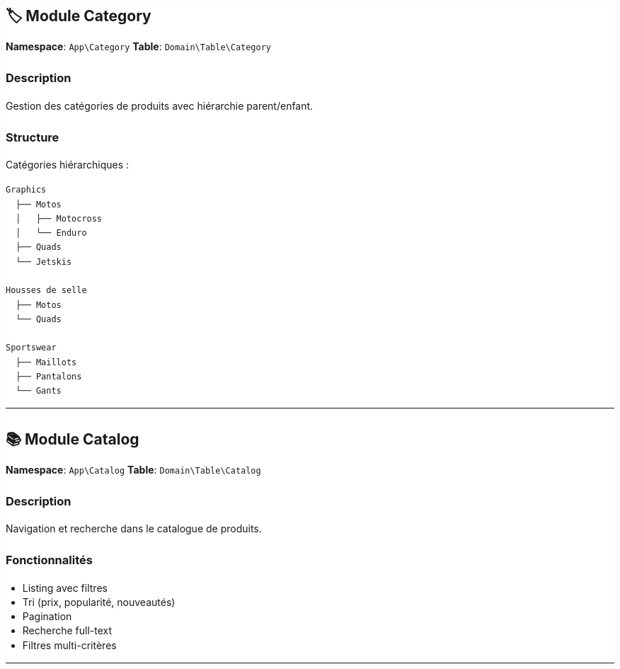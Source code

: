 
## 🏷 Module Category

**Namespace**: `App\Category`
**Table**: `Domain\Table\Category`

### Description

Gestion des catégories de produits avec hiérarchie parent/enfant.

### Structure

Catégories hiérarchiques :

```
Graphics
  ├── Motos
  │   ├── Motocross
  │   └── Enduro
  ├── Quads
  └── Jetskis

Housses de selle
  ├── Motos
  └── Quads

Sportswear
  ├── Maillots
  ├── Pantalons
  └── Gants
```

---

## 📚 Module Catalog

**Namespace**: `App\Catalog`
**Table**: `Domain\Table\Catalog`

### Description

Navigation et recherche dans le catalogue de produits.

### Fonctionnalités

- Listing avec filtres
- Tri (prix, popularité, nouveautés)
- Pagination
- Recherche full-text
- Filtres multi-critères

---
